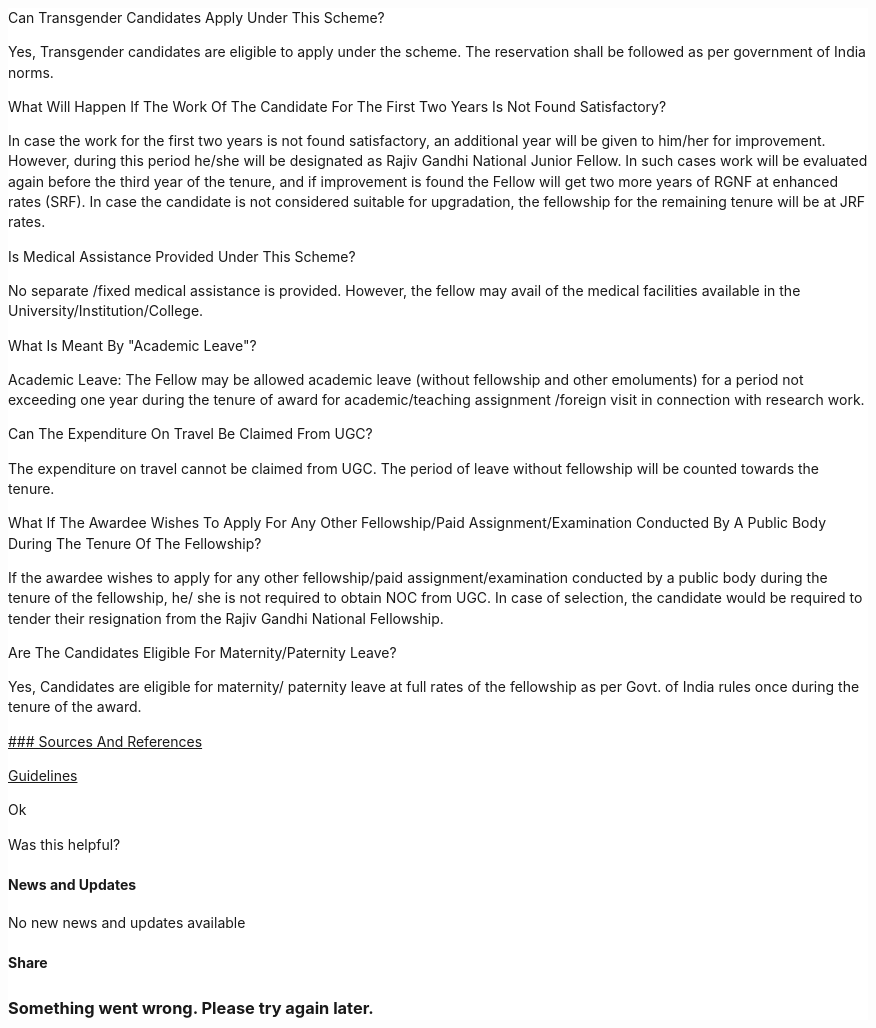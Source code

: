 Can Transgender Candidates Apply Under This Scheme?

Yes, Transgender candidates are eligible to apply under the scheme. The reservation shall be followed as per government of India norms.

What Will Happen If The Work Of The Candidate For The First Two Years Is Not Found Satisfactory?

In case the work for the first two years is not found satisfactory, an additional year will be given to him/her for improvement. However, during this period he/she will be designated as Rajiv Gandhi National Junior Fellow. In such cases work will be evaluated again before the third year of the tenure, and if improvement is found the Fellow will get two more years of RGNF at enhanced rates (SRF). In case the candidate is not considered suitable for upgradation, the fellowship for the remaining tenure will be at JRF rates.

Is Medical Assistance Provided Under This Scheme?

No separate /fixed medical assistance is provided. However, the fellow may avail of the medical facilities available in the University/Institution/College.

What Is Meant By "Academic Leave"?

Academic Leave: The Fellow may be allowed academic leave (without fellowship and other emoluments) for a period not exceeding one year during the tenure of award for academic/teaching assignment /foreign visit in connection with research work.

Can The Expenditure On Travel Be Claimed From UGC?

The expenditure on travel cannot be claimed from UGC. The period of leave without fellowship will be counted towards the tenure.

What If The Awardee Wishes To Apply For Any Other Fellowship/Paid Assignment/Examination Conducted By A Public Body During The Tenure Of The Fellowship?

If the awardee wishes to apply for any other fellowship/paid assignment/examination conducted by a public body during the tenure of the fellowship, he/ she is not required to obtain NOC from UGC. In case of selection, the candidate would be required to tender their resignation from the Rajiv Gandhi National Fellowship.

Are The Candidates Eligible For Maternity/Paternity Leave?

Yes, Candidates are eligible for maternity/ paternity leave at full rates of the fellowship as per Govt. of India rules once during the tenure of the award.

[### Sources And References](https://www.myscheme.gov.in/schemes/rgnfscc#sources)

[Guidelines](https://www.ugc.ac.in/pdfnews/1565505_RGNF-SC-Revised.pdf)

Ok

Was this helpful?

#### News and Updates

No new news and updates available

#### Share

### Something went wrong. Please try again later.
